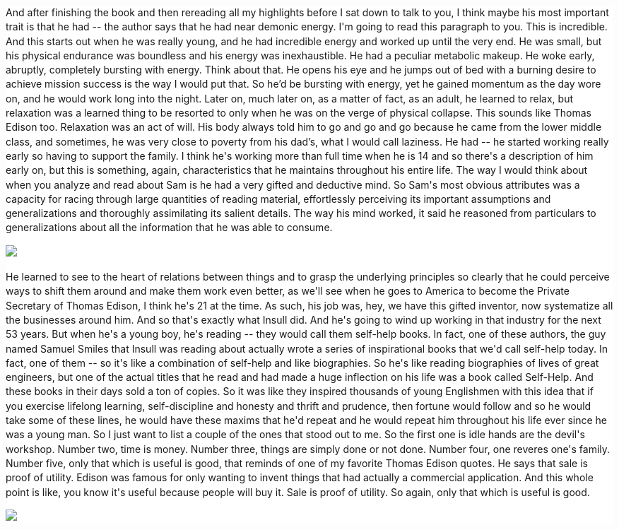 And after finishing the book and then rereading all my highlights before I sat down to talk to you, I think maybe his most important trait is that he had -- the author says that he had near demonic energy. I'm going to read this paragraph to you. This is incredible. And this starts out when he was really young, and he had incredible energy and worked up until the very end. He was small, but his physical endurance was boundless and his energy was inexhaustible. He had a peculiar metabolic makeup. He woke early, abruptly, completely bursting with energy. Think about that. He opens his eye and he jumps out of bed with a burning desire to achieve mission success is the way I would put that. So he’d be bursting with energy, yet he gained momentum as the day wore on, and he would work long into the night. Later on, much later on, as a matter of fact, as an adult, he learned to relax, but relaxation was a learned thing to be resorted to only when he was on the verge of physical collapse. This sounds like Thomas Edison too. Relaxation was an act of will. His body always told him to go and go and go because he came from the lower middle class, and sometimes, he was very close to poverty from his dad’s, what I would call laziness. He had -- he started working really early so having to support the family. I think he's working more than full time when he is 14 and so there's a description of him early on, but this is something, again, characteristics that he maintains throughout his entire life. The way I would think about when you analyze and read about Sam is he had a very gifted and deductive mind. So Sam's most obvious attributes was a capacity for racing through large quantities of reading material, effortlessly perceiving its important assumptions and generalizations and thoroughly assimilating its salient details. The way his mind worked, it said he reasoned from particulars to generalizations about all the information that he was able to consume.

![](https://www.foundersnotes.com/static/images/new_icons/chevron-down-alt-thin.svg)

He learned to see to the heart of relations between things and to grasp the underlying principles so clearly that he could perceive ways to shift them around and make them work even better, as we'll see when he goes to America to become the Private Secretary of Thomas Edison, I think he's 21 at the time. As such, his job was, hey, we have this gifted inventor, now systematize all the businesses around him. And so that's exactly what Insull did. And he's going to wind up working in that industry for the next 53 years. But when he's a young boy, he's reading -- they would call them self-help books. In fact, one of these authors, the guy named Samuel Smiles that Insull was reading about actually wrote a series of inspirational books that we'd call self-help today. In fact, one of them -- so it's like a combination of self-help and like biographies. So he's like reading biographies of lives of great engineers, but one of the actual titles that he read and had made a huge inflection on his life was a book called Self-Help. And these books in their days sold a ton of copies. So it was like they inspired thousands of young Englishmen with this idea that if you exercise lifelong learning, self-discipline and honesty and thrift and prudence, then fortune would follow and so he would take some of these lines, he would have these maxims that he'd repeat and he would repeat him throughout his life ever since he was a young man. So I just want to list a couple of the ones that stood out to me. So the first one is idle hands are the devil's workshop. Number two, time is money. Number three, things are simply done or not done. Number four, one reveres one's family. Number five, only that which is useful is good, that reminds of one of my favorite Thomas Edison quotes. He says that sale is proof of utility. Edison was famous for only wanting to invent things that had actually a commercial application. And this whole point is like, you know it's useful because people will buy it. Sale is proof of utility. So again, only that which is useful is good.

![](https://www.foundersnotes.com/static/images/new_icons/chevron-down-alt-thin.svg)
